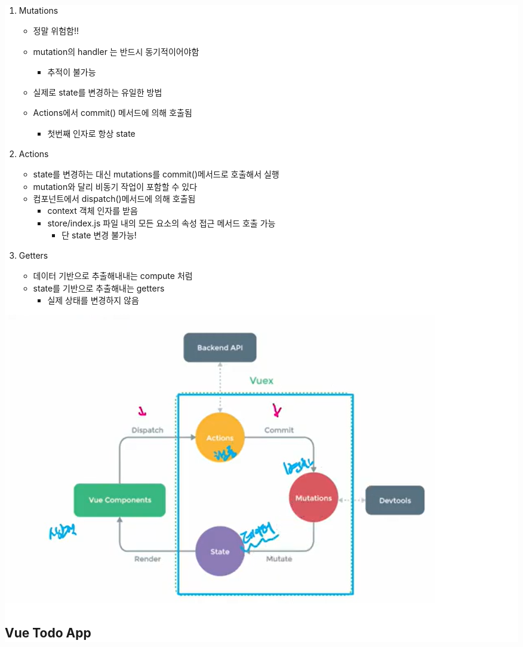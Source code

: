 1. Mutations

   - 정말 위험함!!
   - mutation의 handler 는 반드시 동기적이어야함
     - 추적이 불가능

   - 실제로 state를 변경하는 유일한 방법
   - Actions에서 commit() 메서드에 의해 호출됨
     - 첫번째 인자로 항상 state

2. Actions

   - state를 변경하는 대신 mutations를 commit()메서드로 호출해서 실행
   - mutation와 달리 비동기 작업이 포함할 수 있다
   - 컴포넌트에서 dispatch()메서드에 의해 호출됨
     - context 객체 인자를 받음
     - store/index.js 파일 내의 모든 요소의 속성 접근 메서드 호출 가능
       - 단 state 변경 불가능!

3. Getters

   - 데이터 기반으로 추출해내내는 compute 처럼
   - state를 기반으로 추출해내는 getters
     - 실제 상태를 변경하지 않음

![image-20220511135933760](0511%20Vuex.assets/image-20220511135933760.png)



## Vue Todo App
